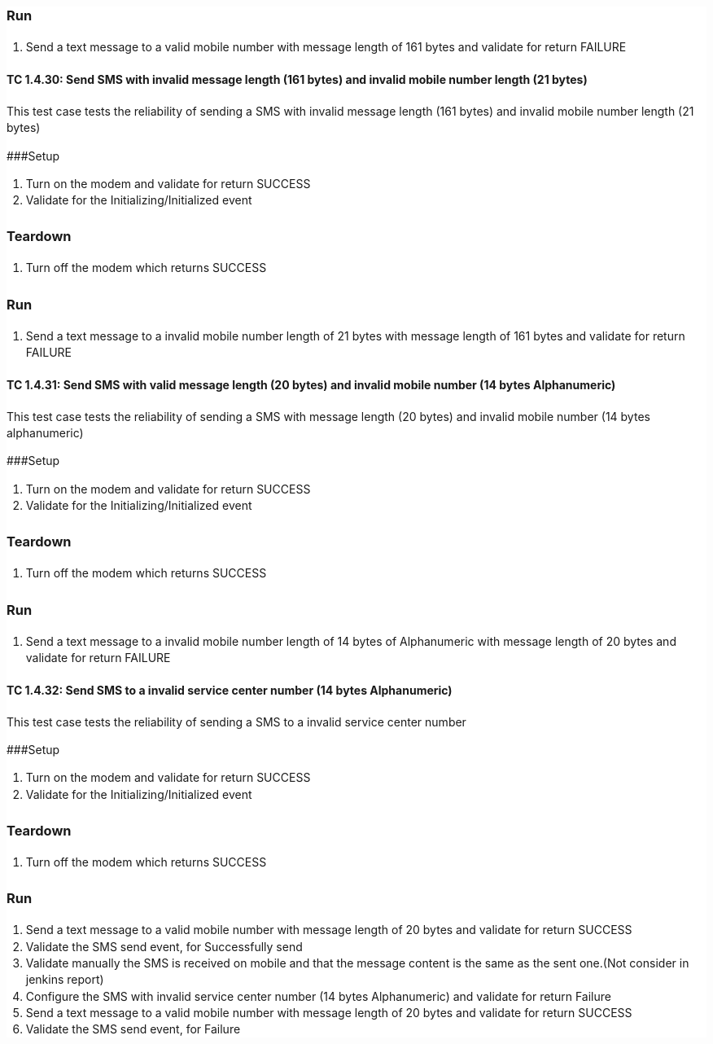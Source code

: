 ### Run
1. Send a text message to a valid mobile number with message length of 161 bytes and validate for return FAILURE

#### TC 1.4.30: Send SMS with invalid message length (161 bytes) and invalid mobile number length (21 bytes)
This test case tests the reliability of sending a SMS with invalid message length (161 bytes) and invalid mobile number length (21 bytes)

###Setup
1. Turn on the modem and validate for return SUCCESS
2. Validate for the Initializing/Initialized event

### Teardown
1. Turn off the modem which returns SUCCESS

### Run
1. Send a text message to a invalid mobile number length of 21 bytes with message length of 161 bytes and validate for return FAILURE

#### TC 1.4.31: Send SMS with valid message length (20 bytes) and invalid mobile number  (14 bytes Alphanumeric)
This test case tests the reliability of sending a SMS with message length (20 bytes) and invalid mobile number  (14 bytes alphanumeric)

###Setup
1. Turn on the modem and validate for return SUCCESS
2. Validate for the Initializing/Initialized event

### Teardown
1. Turn off the modem which returns SUCCESS

### Run
1. Send a text message to a invalid mobile number length of 14 bytes of Alphanumeric with message length of 20 bytes and validate for return FAILURE


#### TC 1.4.32: Send SMS to a invalid service center number (14 bytes Alphanumeric)
This test case tests the reliability of sending a SMS to a invalid service center number

###Setup
1. Turn on the modem and validate for return SUCCESS
2. Validate for the Initializing/Initialized event

### Teardown
1. Turn off the modem which returns SUCCESS

### Run
1. Send a text message to a valid mobile number with message length of 20 bytes and validate for return SUCCESS
2. Validate the SMS send event, for Successfully send
3. Validate manually the SMS is received on mobile and that the message content is the same as the sent one.(Not consider in jenkins report)
4. Configure the SMS with invalid service center number (14 bytes Alphanumeric) and validate for return Failure
5. Send a text message to a valid mobile number with message length of 20 bytes and validate for return SUCCESS
6. Validate the SMS send event, for Failure 
